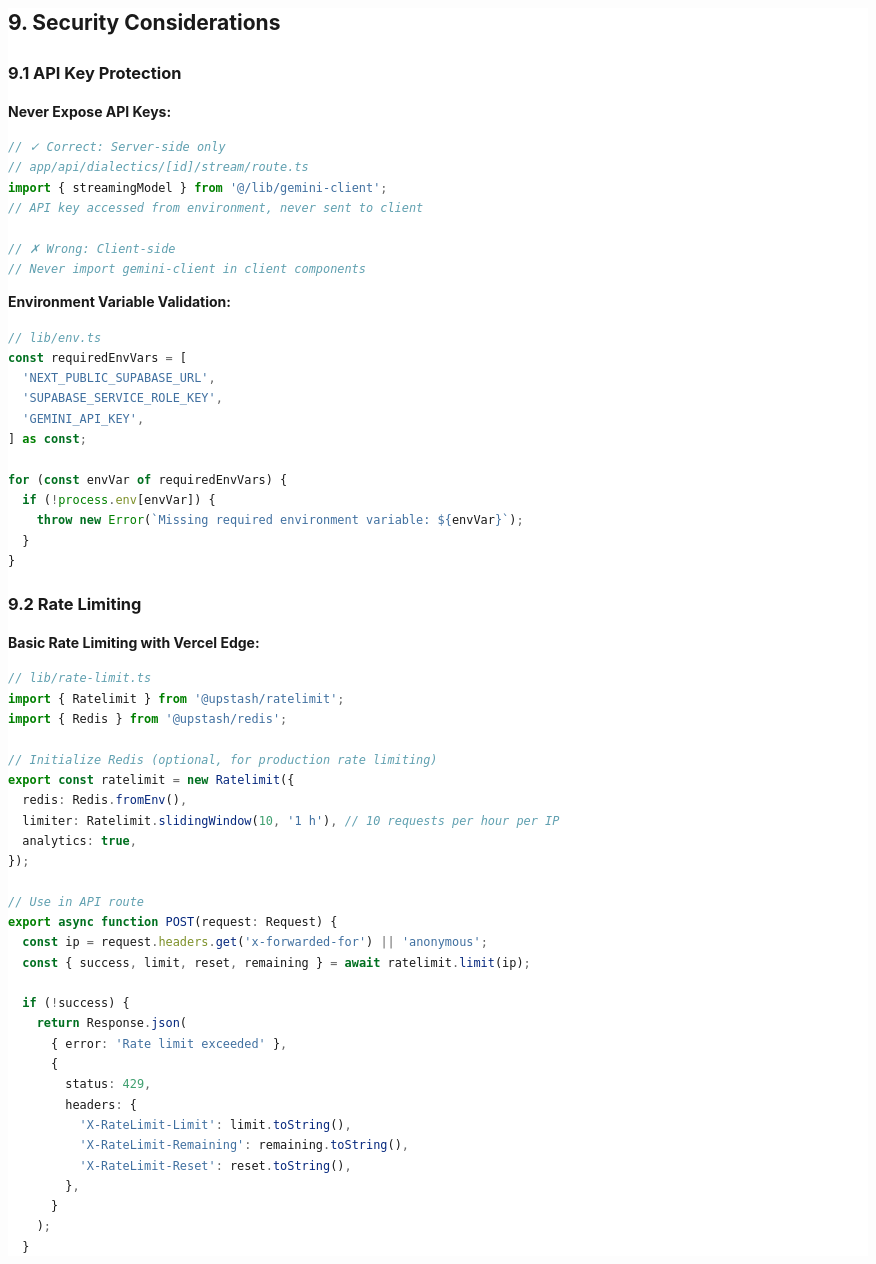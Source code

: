 
## 9. Security Considerations

### 9.1 API Key Protection

**Never Expose API Keys:**
```typescript
// ✓ Correct: Server-side only
// app/api/dialectics/[id]/stream/route.ts
import { streamingModel } from '@/lib/gemini-client';
// API key accessed from environment, never sent to client

// ✗ Wrong: Client-side
// Never import gemini-client in client components
```

**Environment Variable Validation:**
```typescript
// lib/env.ts
const requiredEnvVars = [
  'NEXT_PUBLIC_SUPABASE_URL',
  'SUPABASE_SERVICE_ROLE_KEY',
  'GEMINI_API_KEY',
] as const;

for (const envVar of requiredEnvVars) {
  if (!process.env[envVar]) {
    throw new Error(`Missing required environment variable: ${envVar}`);
  }
}
```

### 9.2 Rate Limiting

**Basic Rate Limiting with Vercel Edge:**
```typescript
// lib/rate-limit.ts
import { Ratelimit } from '@upstash/ratelimit';
import { Redis } from '@upstash/redis';

// Initialize Redis (optional, for production rate limiting)
export const ratelimit = new Ratelimit({
  redis: Redis.fromEnv(),
  limiter: Ratelimit.slidingWindow(10, '1 h'), // 10 requests per hour per IP
  analytics: true,
});

// Use in API route
export async function POST(request: Request) {
  const ip = request.headers.get('x-forwarded-for') || 'anonymous';
  const { success, limit, reset, remaining } = await ratelimit.limit(ip);

  if (!success) {
    return Response.json(
      { error: 'Rate limit exceeded' },
      { 
        status: 429,
        headers: {
          'X-RateLimit-Limit': limit.toString(),
          'X-RateLimit-Remaining': remaining.toString(),
          'X-RateLimit-Reset': reset.toString(),
        },
      }
    );
  }
```